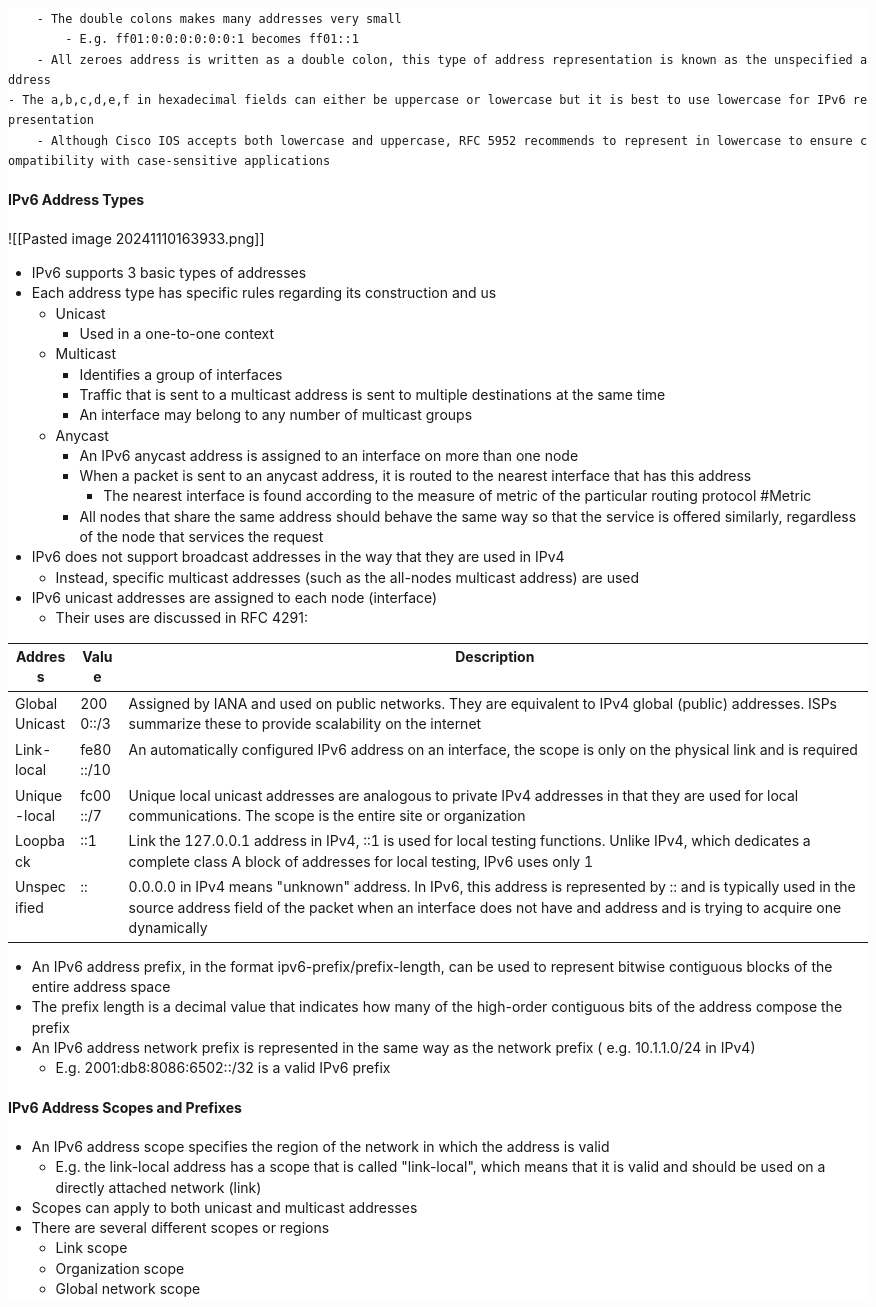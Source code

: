 		- The double colons makes many addresses very small
			- E.g. ff01:0:0:0:0:0:0:1 becomes ff01::1
		- All zeroes address is written as a double colon, this type of address representation is known as the unspecified address
	- The a,b,c,d,e,f in hexadecimal fields can either be uppercase or lowercase but it is best to use lowercase for IPv6 representation
		- Although Cisco IOS accepts both lowercase and uppercase, RFC 5952 recommends to represent in lowercase to ensure compatibility with case-sensitive applications

#### IPv6 Address Types
![[Pasted image 20241110163933.png]]

- IPv6 supports 3 basic types of addresses
- Each address type has specific rules regarding its construction and us
	- Unicast
		- Used in a one-to-one context
	- Multicast 
		- Identifies a group of interfaces
		- Traffic that is sent to a multicast address is sent to multiple destinations at the same time
		- An interface may belong to any number of multicast groups
	- Anycast
		- An IPv6 anycast address is assigned to an interface on more than one node
		- When a packet is sent to an anycast address, it is routed to the nearest interface that has this address
			- The nearest interface is found according to the measure of metric of the particular routing protocol #Metric 
		- All nodes that share the same address should behave the same way so that the service is offered similarly, regardless of the node that services the request
- IPv6 does not support broadcast addresses in the way that they are used in IPv4
	- Instead, specific multicast addresses (such as the all-nodes multicast address) are used
- IPv6 unicast addresses are assigned to each node (interface)
	- Their uses are discussed in RFC 4291:

| Address        | Value     | Description                                                                                                                                                                                                                              |
| -------------- | --------- | ---------------------------------------------------------------------------------------------------------------------------------------------------------------------------------------------------------------------------------------- |
| Global Unicast | 2000::/3  | Assigned by IANA and used on public networks. They are equivalent to IPv4 global (public) addresses. ISPs summarize these to provide scalability on the internet                                                                         |
| Link-local     | fe80::/10 | An automatically configured IPv6 address on an interface, the scope is only on the physical link and is required                                                                                                                         |
| Unique-local   | fc00::/7  | Unique local unicast addresses are analogous to private IPv4 addresses in that they are used for local communications. The scope is the entire site or organization                                                                      |
| Loopback       | ::1       | Link the 127.0.0.1 address in IPv4, ::1 is used for local testing functions. Unlike IPv4, which dedicates a complete class A block of addresses for local testing, IPv6 uses only 1                                                      |
| Unspecified    | ::        | 0.0.0.0 in IPv4 means "unknown" address. In IPv6, this address is represented by :: and is typically used in the source address field of the packet when an interface does not have and address and is trying to acquire one dynamically |

- An IPv6 address prefix, in the format ipv6-prefix/prefix-length, can be used to represent bitwise contiguous blocks of the entire address space
- The prefix length is a decimal value that indicates how many of the high-order contiguous bits of the address compose the prefix
- An IPv6 address network prefix is represented in the same way as the network prefix ( e.g. 10.1.1.0/24 in IPv4)
	- E.g. 2001:db8:8086:6502::/32 is a valid IPv6 prefix
#### IPv6 Address Scopes and Prefixes
- An IPv6 address scope specifies the region of the network in which the address is valid
	- E.g. the link-local address has a scope that is called "link-local", which means that it is valid and should be used on a directly attached network (link)
- Scopes can apply to both unicast and multicast addresses
- There are several different scopes or regions
	- Link scope
	- Organization scope
	- Global network scope
